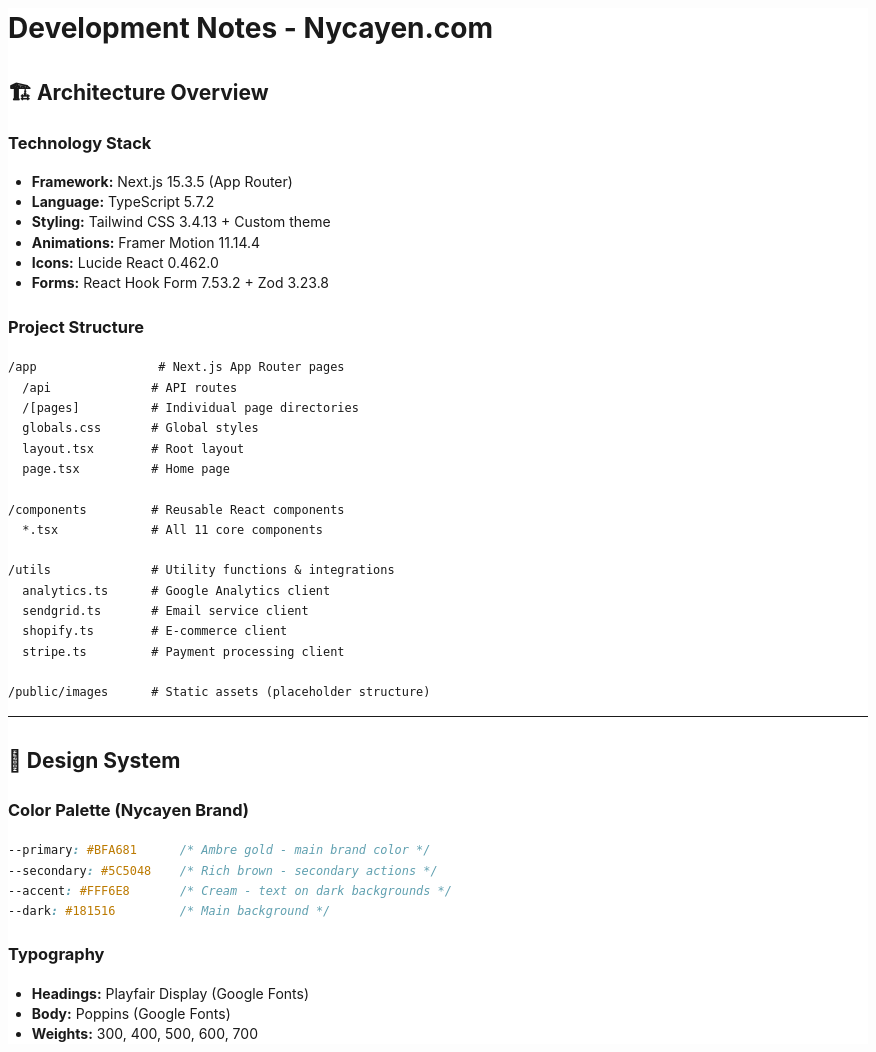 # Development Notes - Nycayen.com

## 🏗️ Architecture Overview

### Technology Stack
- **Framework:** Next.js 15.3.5 (App Router)
- **Language:** TypeScript 5.7.2
- **Styling:** Tailwind CSS 3.4.13 + Custom theme
- **Animations:** Framer Motion 11.14.4
- **Icons:** Lucide React 0.462.0
- **Forms:** React Hook Form 7.53.2 + Zod 3.23.8

### Project Structure
```
/app                 # Next.js App Router pages
  /api              # API routes
  /[pages]          # Individual page directories
  globals.css       # Global styles
  layout.tsx        # Root layout
  page.tsx          # Home page

/components         # Reusable React components
  *.tsx             # All 11 core components

/utils              # Utility functions & integrations
  analytics.ts      # Google Analytics client
  sendgrid.ts       # Email service client
  shopify.ts        # E-commerce client
  stripe.ts         # Payment processing client

/public/images      # Static assets (placeholder structure)
```

---

## 🎨 Design System

### Color Palette (Nycayen Brand)
```css
--primary: #BFA681      /* Ambre gold - main brand color */
--secondary: #5C5048    /* Rich brown - secondary actions */
--accent: #FFF6E8       /* Cream - text on dark backgrounds */
--dark: #181516         /* Main background */
```

### Typography
- **Headings:** Playfair Display (Google Fonts)
- **Body:** Poppins (Google Fonts)
- **Weights:** 300, 400, 500, 600, 700
